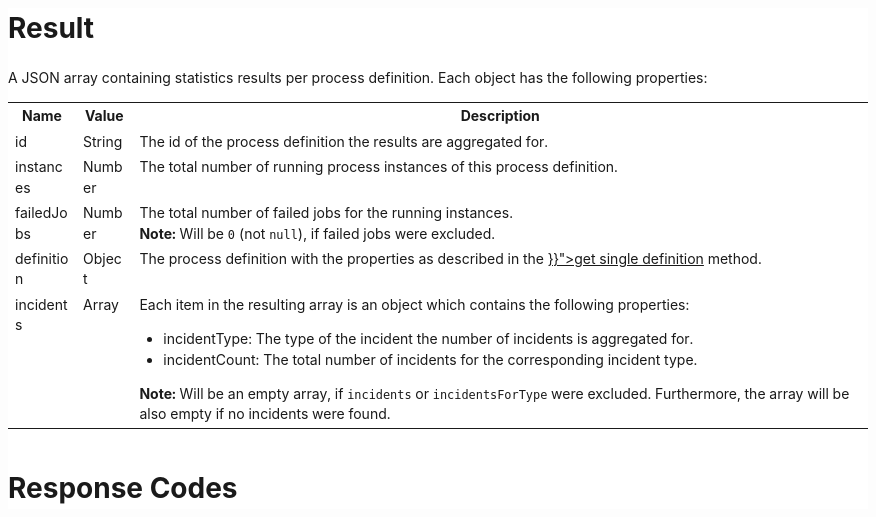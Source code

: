 # Result

A JSON array containing statistics results per process definition.
Each object has the following properties:

<table class="table table-striped">
  <tr>
    <th>Name</th>
    <th>Value</th>
    <th>Description</th>
  </tr>
  <tr>
    <td>id</td>
    <td>String</td>
    <td>The id of the process definition the results are aggregated for.</td>
  </tr>
  <tr>
    <td>instances</td>
    <td>Number</td>
    <td>The total number of running process instances of this process definition.</td>
  </tr>
  <tr>
    <td>failedJobs</td>
    <td>Number</td>
    <td>The total number of failed jobs for the running instances.<br/>
    <strong>Note:</strong> Will be <code>0</code> (not <code>null</code>), if failed jobs were excluded.</td>
  </tr>
  <tr>
    <td>definition</td>
    <td>Object</td>
    <td>The process definition with the properties as described in the <a href="{{< ref "/reference/rest/process-definition/get.md" >}}">get single definition</a> method.</td>
  </tr>
  <tr>
    <td>incidents</td>
    <td>Array</td>
    <td>Each item in the resulting array is an object which contains the following properties:
        <ul>
          <li>incidentType: The type of the incident the number of incidents is aggregated for.</li>
          <li>incidentCount: The total number of incidents for the corresponding incident type.</li>
        </ul>
        <strong>Note:</strong> Will be an empty array, if <code>incidents</code> or <code>incidentsForType</code> were excluded. Furthermore, the array will be also empty if no incidents were found.
    </td>
  </tr>
</table>


# Response Codes
